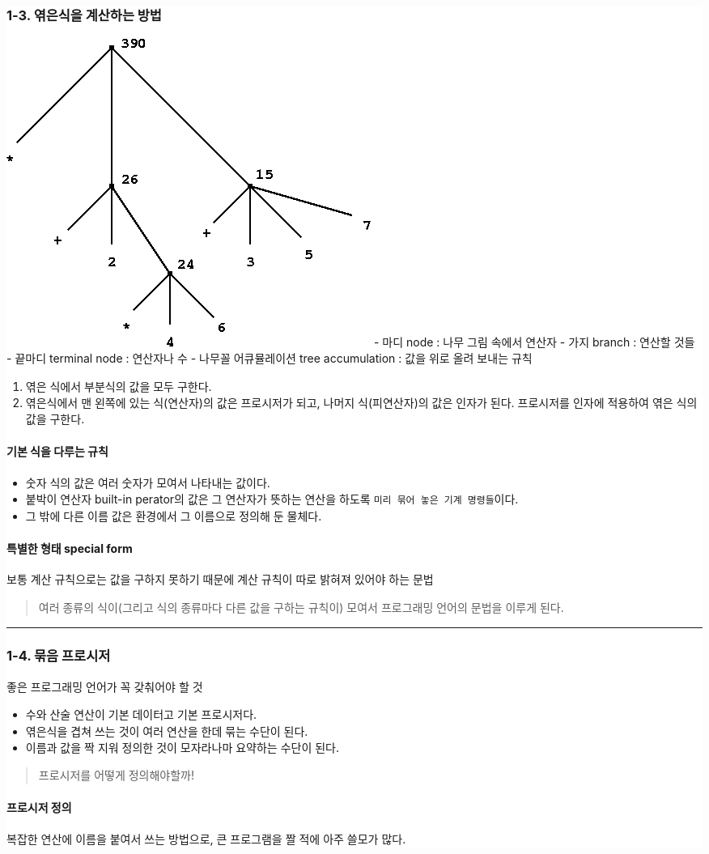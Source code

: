 ### 1-3. 엮은식을 계산하는 방법
<img src="./imges/tree-comb.gif">
- 마디 node : 나무 그림 속에서 연산자 
- 가지 branch : 연산할 것들
- 끝마디 terminal node : 연산자나 수
- 나무꼴 어큐뮬레이션 tree accumulation : 값을 위로 올려 보내는 규칙

1. 엮은 식에서 부분식의 값을 모두 구한다.
2. 엮은식에서 맨 왼쪽에 있는 식(연산자)의 값은 프로시저가 되고, 나머지 식(피연산자)의 값은 인자가 된다. 프로시저를 인자에 적용하여 엮은 식의 값을 구한다.

#### 기본 식을 다루는 규칙
- 숫자 식의 값은 여러 숫자가 모여서 나타내는 값이다.
- 붙박이 연산자 built-in perator의 값은 그 연산자가 뜻하는 연산을 하도록 `미리 묶어 놓은 기계 명령들`이다.
- 그 밖에 다른 이름 값은 환경에서 그 이름으로 정의해 둔 물체다.

#### 특별한 형태 special form
보통 계산 규칙으로는 값을 구하지 못하기 때문에 계산 규칙이 따로 밝혀져 있어야 하는 문법

> 여러 종류의 식이(그리고 식의 종류마다 다른 값을 구하는 규칙이) 모여서 프로그래밍 언어의 문법을 이루게 된다.

---------
### 1-4. 묶음 프로시저
좋은 프로그래밍 언어가 꼭 갖춰어야 할 것

- 수와 산술 연산이 기본 데이터고 기본 프로시저다.
- 엮은식을 겹쳐 쓰는 것이 여러 연산을 한데 묶는 수단이 된다.
- 이름과 값을 짝 지워 정의한 것이 모자라나마 요약하는 수단이 된다.
> 프로시저를 어떻게 정의해야할까!

#### 프로시저 정의
복잡한 연산에 이름을 붙여서 쓰는 방법으로, 큰 프로그램을 짤 적에 아주 쓸모가 많다.
